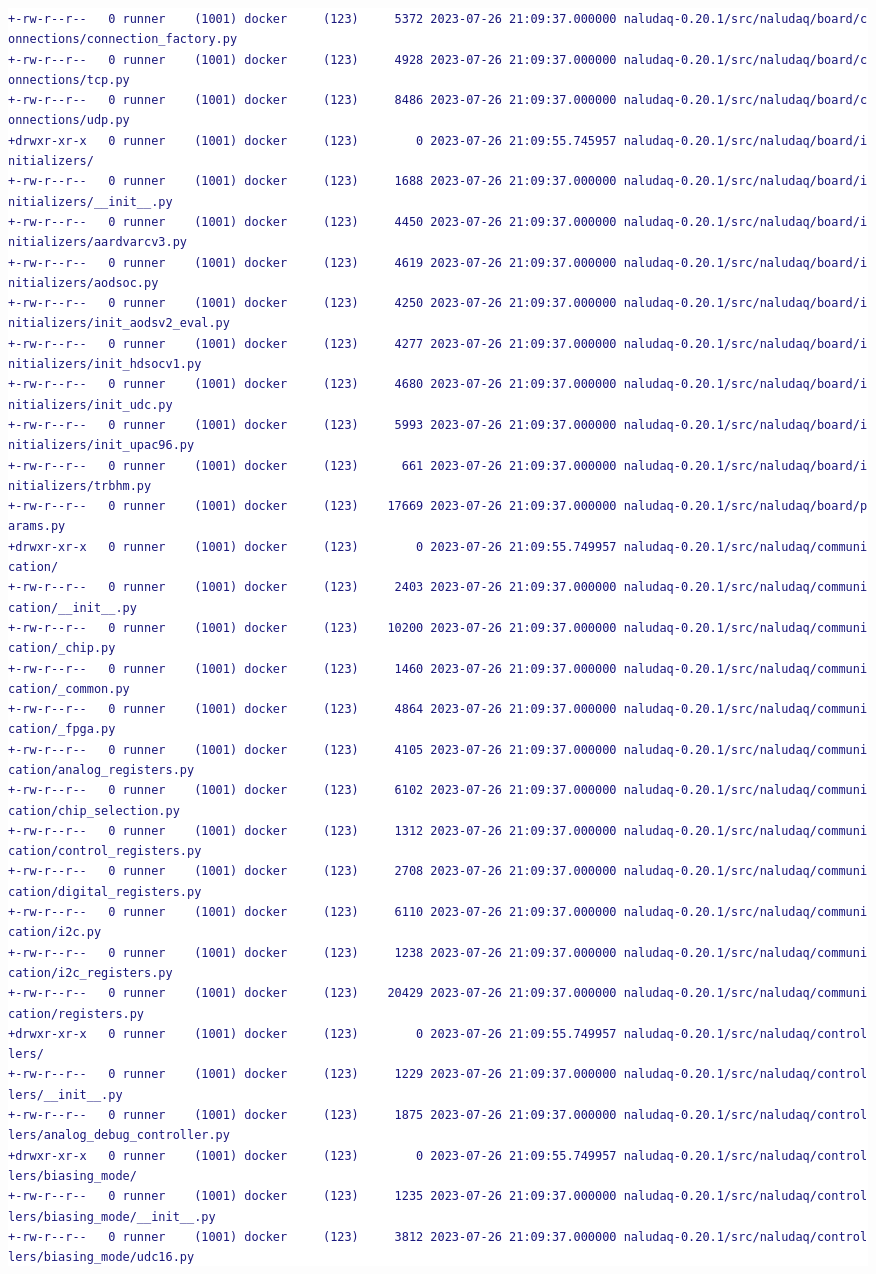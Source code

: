 ```diff
+-rw-r--r--   0 runner    (1001) docker     (123)     5372 2023-07-26 21:09:37.000000 naludaq-0.20.1/src/naludaq/board/connections/connection_factory.py
+-rw-r--r--   0 runner    (1001) docker     (123)     4928 2023-07-26 21:09:37.000000 naludaq-0.20.1/src/naludaq/board/connections/tcp.py
+-rw-r--r--   0 runner    (1001) docker     (123)     8486 2023-07-26 21:09:37.000000 naludaq-0.20.1/src/naludaq/board/connections/udp.py
+drwxr-xr-x   0 runner    (1001) docker     (123)        0 2023-07-26 21:09:55.745957 naludaq-0.20.1/src/naludaq/board/initializers/
+-rw-r--r--   0 runner    (1001) docker     (123)     1688 2023-07-26 21:09:37.000000 naludaq-0.20.1/src/naludaq/board/initializers/__init__.py
+-rw-r--r--   0 runner    (1001) docker     (123)     4450 2023-07-26 21:09:37.000000 naludaq-0.20.1/src/naludaq/board/initializers/aardvarcv3.py
+-rw-r--r--   0 runner    (1001) docker     (123)     4619 2023-07-26 21:09:37.000000 naludaq-0.20.1/src/naludaq/board/initializers/aodsoc.py
+-rw-r--r--   0 runner    (1001) docker     (123)     4250 2023-07-26 21:09:37.000000 naludaq-0.20.1/src/naludaq/board/initializers/init_aodsv2_eval.py
+-rw-r--r--   0 runner    (1001) docker     (123)     4277 2023-07-26 21:09:37.000000 naludaq-0.20.1/src/naludaq/board/initializers/init_hdsocv1.py
+-rw-r--r--   0 runner    (1001) docker     (123)     4680 2023-07-26 21:09:37.000000 naludaq-0.20.1/src/naludaq/board/initializers/init_udc.py
+-rw-r--r--   0 runner    (1001) docker     (123)     5993 2023-07-26 21:09:37.000000 naludaq-0.20.1/src/naludaq/board/initializers/init_upac96.py
+-rw-r--r--   0 runner    (1001) docker     (123)      661 2023-07-26 21:09:37.000000 naludaq-0.20.1/src/naludaq/board/initializers/trbhm.py
+-rw-r--r--   0 runner    (1001) docker     (123)    17669 2023-07-26 21:09:37.000000 naludaq-0.20.1/src/naludaq/board/params.py
+drwxr-xr-x   0 runner    (1001) docker     (123)        0 2023-07-26 21:09:55.749957 naludaq-0.20.1/src/naludaq/communication/
+-rw-r--r--   0 runner    (1001) docker     (123)     2403 2023-07-26 21:09:37.000000 naludaq-0.20.1/src/naludaq/communication/__init__.py
+-rw-r--r--   0 runner    (1001) docker     (123)    10200 2023-07-26 21:09:37.000000 naludaq-0.20.1/src/naludaq/communication/_chip.py
+-rw-r--r--   0 runner    (1001) docker     (123)     1460 2023-07-26 21:09:37.000000 naludaq-0.20.1/src/naludaq/communication/_common.py
+-rw-r--r--   0 runner    (1001) docker     (123)     4864 2023-07-26 21:09:37.000000 naludaq-0.20.1/src/naludaq/communication/_fpga.py
+-rw-r--r--   0 runner    (1001) docker     (123)     4105 2023-07-26 21:09:37.000000 naludaq-0.20.1/src/naludaq/communication/analog_registers.py
+-rw-r--r--   0 runner    (1001) docker     (123)     6102 2023-07-26 21:09:37.000000 naludaq-0.20.1/src/naludaq/communication/chip_selection.py
+-rw-r--r--   0 runner    (1001) docker     (123)     1312 2023-07-26 21:09:37.000000 naludaq-0.20.1/src/naludaq/communication/control_registers.py
+-rw-r--r--   0 runner    (1001) docker     (123)     2708 2023-07-26 21:09:37.000000 naludaq-0.20.1/src/naludaq/communication/digital_registers.py
+-rw-r--r--   0 runner    (1001) docker     (123)     6110 2023-07-26 21:09:37.000000 naludaq-0.20.1/src/naludaq/communication/i2c.py
+-rw-r--r--   0 runner    (1001) docker     (123)     1238 2023-07-26 21:09:37.000000 naludaq-0.20.1/src/naludaq/communication/i2c_registers.py
+-rw-r--r--   0 runner    (1001) docker     (123)    20429 2023-07-26 21:09:37.000000 naludaq-0.20.1/src/naludaq/communication/registers.py
+drwxr-xr-x   0 runner    (1001) docker     (123)        0 2023-07-26 21:09:55.749957 naludaq-0.20.1/src/naludaq/controllers/
+-rw-r--r--   0 runner    (1001) docker     (123)     1229 2023-07-26 21:09:37.000000 naludaq-0.20.1/src/naludaq/controllers/__init__.py
+-rw-r--r--   0 runner    (1001) docker     (123)     1875 2023-07-26 21:09:37.000000 naludaq-0.20.1/src/naludaq/controllers/analog_debug_controller.py
+drwxr-xr-x   0 runner    (1001) docker     (123)        0 2023-07-26 21:09:55.749957 naludaq-0.20.1/src/naludaq/controllers/biasing_mode/
+-rw-r--r--   0 runner    (1001) docker     (123)     1235 2023-07-26 21:09:37.000000 naludaq-0.20.1/src/naludaq/controllers/biasing_mode/__init__.py
+-rw-r--r--   0 runner    (1001) docker     (123)     3812 2023-07-26 21:09:37.000000 naludaq-0.20.1/src/naludaq/controllers/biasing_mode/udc16.py
```
